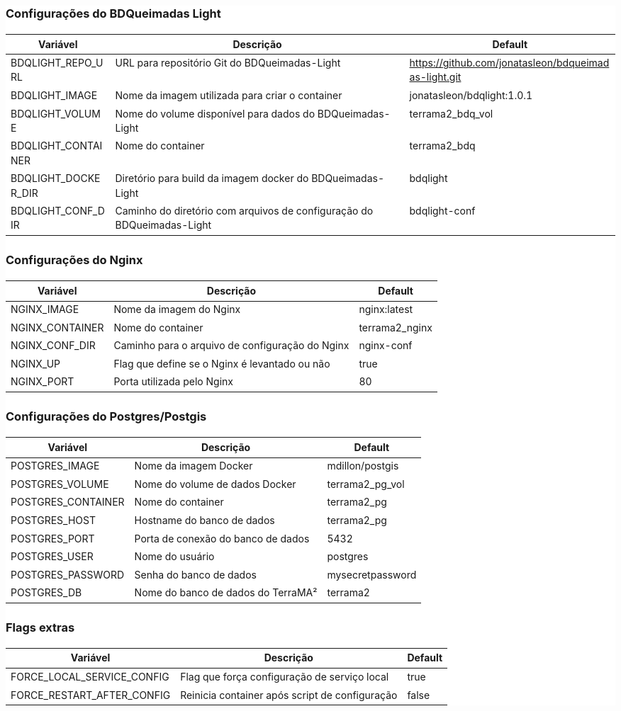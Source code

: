### Configurações do BDQueimadas Light

| Variável            | Descrição                                                              | Default                                              |
| ------------------- | ---------------------------------------------------------------------- | ---------------------------------------------------- |
| BDQLIGHT_REPO_URL   | URL para repositório Git do BDQueimadas-Light                          | https://github.com/jonatasleon/bdqueimadas-light.git |
| BDQLIGHT_IMAGE      | Nome da imagem utilizada para criar o container                        | jonatasleon/bdqlight:1.0.1                           |
| BDQLIGHT_VOLUME     | Nome do volume disponível para dados do BDQueimadas-Light              | terrama2_bdq_vol                                     |
| BDQLIGHT_CONTAINER  | Nome do container                                                      | terrama2_bdq                                         |
| BDQLIGHT_DOCKER_DIR | Diretório para build da imagem docker do BDQueimadas-Light             | bdqlight                                             |
| BDQLIGHT_CONF_DIR   | Caminho do diretório com arquivos de configuração do BDQueimadas-Light | bdqlight-conf                                        |

### Configurações do Nginx

| Variável        | Descrição                                       | Default        |
| --------------- | ----------------------------------------------- | -------------- |
| NGINX_IMAGE     | Nome da imagem do Nginx                         | nginx:latest   |
| NGINX_CONTAINER | Nome do container                               | terrama2_nginx |
| NGINX_CONF_DIR  | Caminho para o arquivo de configuração do Nginx | nginx-conf     |
| NGINX_UP        | Flag que define se o Nginx é levantado ou não   | true           |
| NGINX_PORT      | Porta utilizada pelo Nginx                      | 80             |

### Configurações do Postgres/Postgis

| Variável           | Descrição                          | Default          |
| ------------------ | ---------------------------------- | ---------------- |
| POSTGRES_IMAGE     | Nome da imagem Docker              | mdillon/postgis  |
| POSTGRES_VOLUME    | Nome do volume de dados Docker     | terrama2_pg_vol  |
| POSTGRES_CONTAINER | Nome do container                  | terrama2_pg      |
| POSTGRES_HOST      | Hostname do banco de dados         | terrama2_pg      |
| POSTGRES_PORT      | Porta de conexão do banco de dados | 5432             |
| POSTGRES_USER      | Nome do usuário                    | postgres         |
| POSTGRES_PASSWORD  | Senha do banco de dados            | mysecretpassword |
| POSTGRES_DB        | Nome do banco de dados do TerraMA² | terrama2         |

### Flags extras

| Variável                   | Descrição                                      | Default |
| -------------------------- | ---------------------------------------------- | ------- |
| FORCE_LOCAL_SERVICE_CONFIG | Flag que força configuração de serviço local   | true    |
| FORCE_RESTART_AFTER_CONFIG | Reinicia container após script de configuração | false   |
